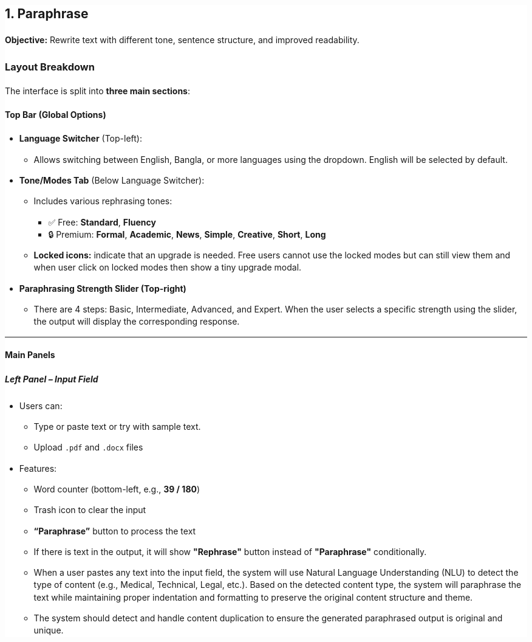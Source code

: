 ## 1. Paraphrase
**Objective:** Rewrite text with different tone, sentence structure, and improved readability.

### **Layout Breakdown**

The interface is split into **three main sections**:

####  **Top Bar (Global Options)**

- **Language Switcher** (Top-left):
    
    - Allows switching between English, Bangla, or more languages using the dropdown. English will be selected by default. 
        
- **Tone/Modes Tab** (Below Language Switcher):
    
    - Includes various rephrasing tones:
        - ✅ Free: **Standard**, **Fluency**
        - 🔒 Premium: **Formal**, **Academic**, **News**, **Simple**, **Creative**, **Short**, **Long**
            
    - **Locked icons:** indicate that an upgrade is needed. Free users cannot use the locked modes but can still view them and when user click on locked modes then show a tiny upgrade modal.
        
- **Paraphrasing Strength Slider (Top-right)**
    - There are 4 steps: Basic, Intermediate, Advanced, and Expert. When the user selects a specific strength using the slider, the output will display the corresponding response.
        

---

####  **Main Panels**

##### Left Panel – **Input Field**

- Users can:
    
    - Type or paste text or try with sample text.
        
    - Upload `.pdf`  and `.docx` files
        
- Features:
    
    - Word counter (bottom-left, e.g., **39 / 180**)
        
    - Trash icon to clear the input
        
    - **“Paraphrase”** button to process the text
	    
	- If there is text in the output, it will show **"Rephrase"** button instead of **"Paraphrase"** conditionally. 
	
	-  When a user pastes any text into the input field, the system will use Natural Language Understanding (NLU) to detect the type of content (e.g., Medical, Technical, Legal, etc.). Based on the detected content type, the system will paraphrase the text while maintaining proper indentation and formatting to preserve the original content structure and theme.

	- The system should detect and handle content duplication to ensure the generated paraphrased output is original and unique.

